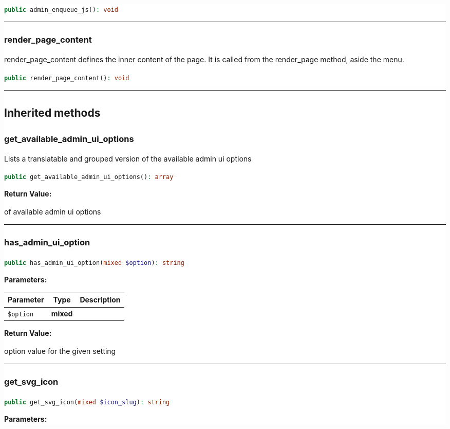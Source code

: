 ```php
public admin_enqueue_js(): void
```

***

### render_page_content

render_page_content defines the inner content of the page. It is called from the render_page method, aside the menu.

```php
public render_page_content(): void
```

***

## Inherited methods

### get_available_admin_ui_options

Lists a translatable and grouped version of the available admin ui options

```php
public get_available_admin_ui_options(): array
```

**Return Value:**

of available admin ui options

***

### has_admin_ui_option

```php
public has_admin_ui_option(mixed $option): string
```

**Parameters:**

| Parameter | Type      | Description |
|-----------|-----------|-------------|
| `$option` | **mixed** |             |

**Return Value:**

option value for the given setting

***

### get_svg_icon

```php
public get_svg_icon(mixed $icon_slug): string
```

**Parameters:**
